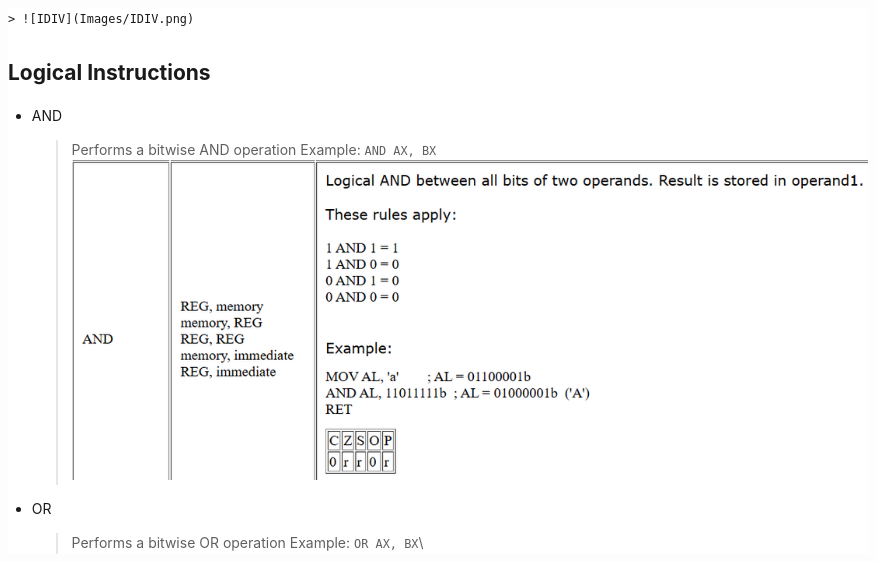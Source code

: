     > ![IDIV](Images/IDIV.png)

## Logical Instructions
- AND
    > Performs a bitwise AND operation
    > Example: `AND AX, BX`\
    > ![AND](Images/AND.png)
- OR
    > Performs a bitwise OR operation
    > Example: `OR AX, BX`\